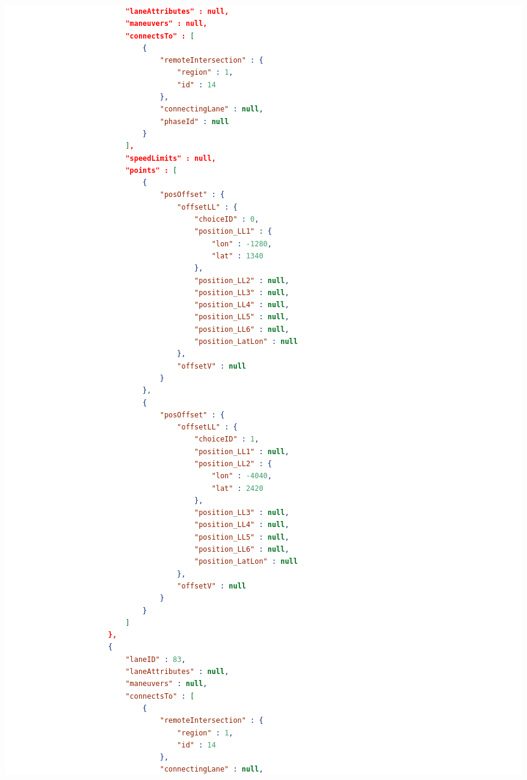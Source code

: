 ```json
                            "laneAttributes" : null,
                            "maneuvers" : null,
                            "connectsTo" : [ 
                                {
                                    "remoteIntersection" : {
                                        "region" : 1,
                                        "id" : 14
                                    },
                                    "connectingLane" : null,
                                    "phaseId" : null
                                }
                            ],
                            "speedLimits" : null,
                            "points" : [ 
                                {
                                    "posOffset" : {
                                        "offsetLL" : {
                                            "choiceID" : 0,
                                            "position_LL1" : {
                                                "lon" : -1280,
                                                "lat" : 1340
                                            },
                                            "position_LL2" : null,
                                            "position_LL3" : null,
                                            "position_LL4" : null,
                                            "position_LL5" : null,
                                            "position_LL6" : null,
                                            "position_LatLon" : null
                                        },
                                        "offsetV" : null
                                    }
                                }, 
                                {
                                    "posOffset" : {
                                        "offsetLL" : {
                                            "choiceID" : 1,
                                            "position_LL1" : null,
                                            "position_LL2" : {
                                                "lon" : -4040,
                                                "lat" : 2420
                                            },
                                            "position_LL3" : null,
                                            "position_LL4" : null,
                                            "position_LL5" : null,
                                            "position_LL6" : null,
                                            "position_LatLon" : null
                                        },
                                        "offsetV" : null
                                    }
                                }
                            ]
                        }, 
                        {
                            "laneID" : 83,
                            "laneAttributes" : null,
                            "maneuvers" : null,
                            "connectsTo" : [ 
                                {
                                    "remoteIntersection" : {
                                        "region" : 1,
                                        "id" : 14
                                    },
                                    "connectingLane" : null,
```